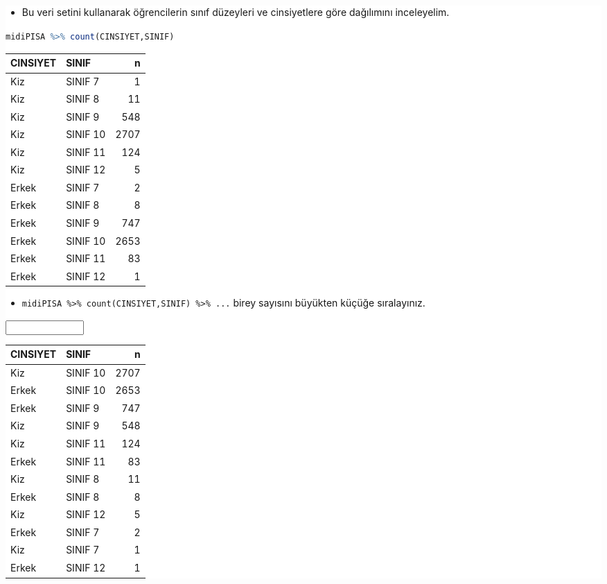 - Bu veri setini kullanarak öğrencilerin sınıf düzeyleri ve cinsiyetlere göre dağılımını inceleyelim.


```r
midiPISA %>% count(CINSIYET,SINIF)
```

<div class="kable-table">

|CINSIYET |SINIF    |    n|
|:--------|:--------|----:|
|Kiz      |SINIF 7  |    1|
|Kiz      |SINIF 8  |   11|
|Kiz      |SINIF 9  |  548|
|Kiz      |SINIF 10 | 2707|
|Kiz      |SINIF 11 |  124|
|Kiz      |SINIF 12 |    5|
|Erkek    |SINIF 7  |    2|
|Erkek    |SINIF 8  |    8|
|Erkek    |SINIF 9  |  747|
|Erkek    |SINIF 10 | 2653|
|Erkek    |SINIF 11 |   83|
|Erkek    |SINIF 12 |    1|

</div>


- `midiPISA %>% count(CINSIYET,SINIF) %>% ...` birey sayısını büyükten küçüğe sıralayınız. 
<input class='webex-solveme nospaces' size='11' data-answer='["arrange(-n)"]'/>

<div class="kable-table">

|CINSIYET |SINIF    |    n|
|:--------|:--------|----:|
|Kiz      |SINIF 10 | 2707|
|Erkek    |SINIF 10 | 2653|
|Erkek    |SINIF 9  |  747|
|Kiz      |SINIF 9  |  548|
|Kiz      |SINIF 11 |  124|
|Erkek    |SINIF 11 |   83|
|Kiz      |SINIF 8  |   11|
|Erkek    |SINIF 8  |    8|
|Kiz      |SINIF 12 |    5|
|Erkek    |SINIF 7  |    2|
|Kiz      |SINIF 7  |    1|
|Erkek    |SINIF 12 |    1|
